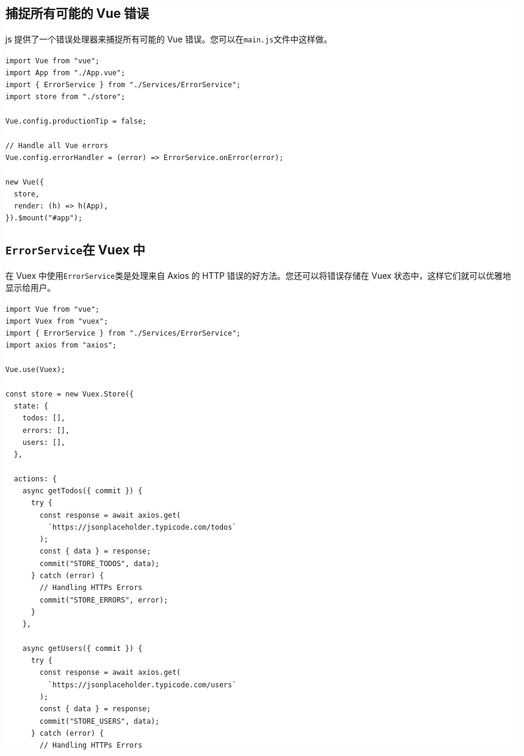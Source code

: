## 捕捉所有可能的 Vue 错误

js 提供了一个错误处理器来捕捉所有可能的 Vue 错误。您可以在`main.js`文件中这样做。

```
import Vue from "vue";
import App from "./App.vue";
import { ErrorService } from "./Services/ErrorService";
import store from "./store";

Vue.config.productionTip = false;

// Handle all Vue errors
Vue.config.errorHandler = (error) => ErrorService.onError(error);

new Vue({
  store,
  render: (h) => h(App),
}).$mount("#app");

```

## `ErrorService`在 Vuex 中

在 Vuex 中使用`ErrorService`类是处理来自 Axios 的 HTTP 错误的好方法。您还可以将错误存储在 Vuex 状态中，这样它们就可以优雅地显示给用户。

```
import Vue from "vue";
import Vuex from "vuex";
import { ErrorService } from "./Services/ErrorService";
import axios from "axios";

Vue.use(Vuex);

const store = new Vuex.Store({
  state: {
    todos: [],
    errors: [],
    users: [],
  },

  actions: {
    async getTodos({ commit }) {
      try {
        const response = await axios.get(
          `https://jsonplaceholder.typicode.com/todos`
        );
        const { data } = response;
        commit("STORE_TODOS", data);
      } catch (error) {
        // Handling HTTPs Errors
        commit("STORE_ERRORS", error);
      }
    },

    async getUsers({ commit }) {
      try {
        const response = await axios.get(
          `https://jsonplaceholder.typicode.com/users`
        );
        const { data } = response;
        commit("STORE_USERS", data);
      } catch (error) {
        // Handling HTTPs Errors
```